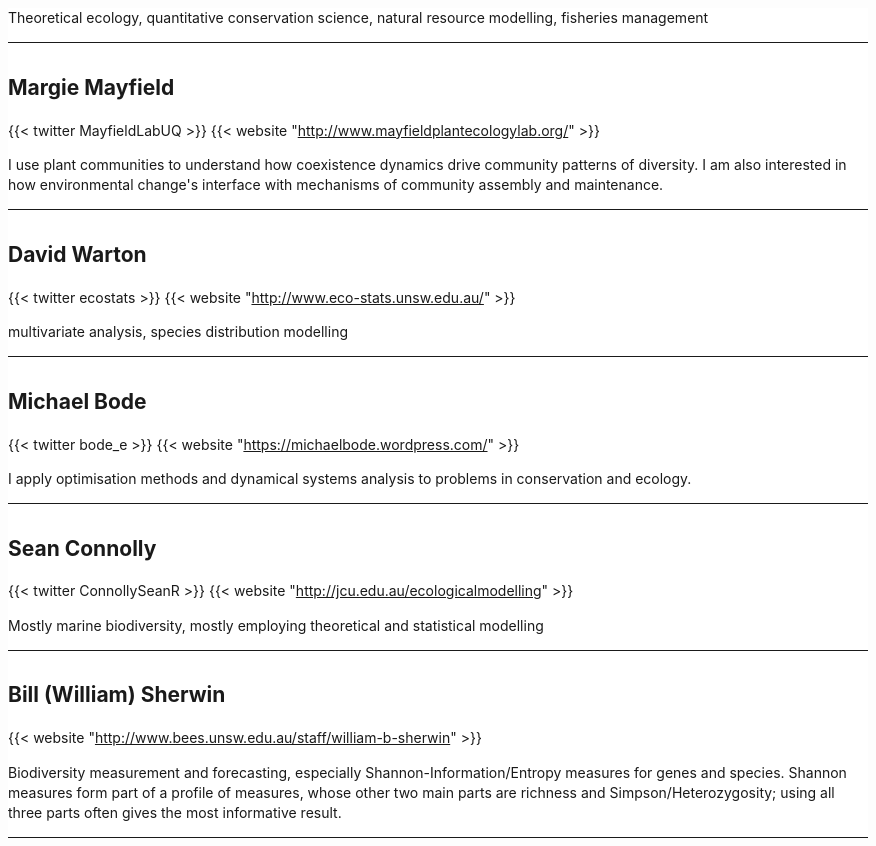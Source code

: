 Theoretical ecology, quantitative conservation science, natural resource modelling, fisheries management

---

## Margie Mayfield

{{< twitter MayfieldLabUQ >}}
{{< website "http://www.mayfieldplantecologylab.org/" >}}

I use plant communities to understand how coexistence dynamics drive community patterns of diversity. I am also interested in how environmental change's interface with mechanisms of community assembly and maintenance.

---

## David Warton

{{< twitter ecostats >}}
{{< website "http://www.eco-stats.unsw.edu.au/" >}}

multivariate analysis, species distribution modelling

---

## Michael Bode

{{< twitter bode_e >}}
{{< website "https://michaelbode.wordpress.com/" >}}

I apply optimisation methods and dynamical systems analysis to problems in conservation and ecology.

---

## Sean Connolly

{{< twitter ConnollySeanR >}}
{{< website "http://jcu.edu.au/ecologicalmodelling" >}}

Mostly marine biodiversity, mostly employing theoretical and statistical modelling

---

## Bill (William) Sherwin

{{< website "http://www.bees.unsw.edu.au/staff/william-b-sherwin" >}}

Biodiversity measurement and forecasting, especially Shannon-Information/Entropy measures for genes and species.  Shannon measures form part of a profile of measures, whose other two main parts are richness and Simpson/Heterozygosity; using all three parts often gives the most informative result.

---
